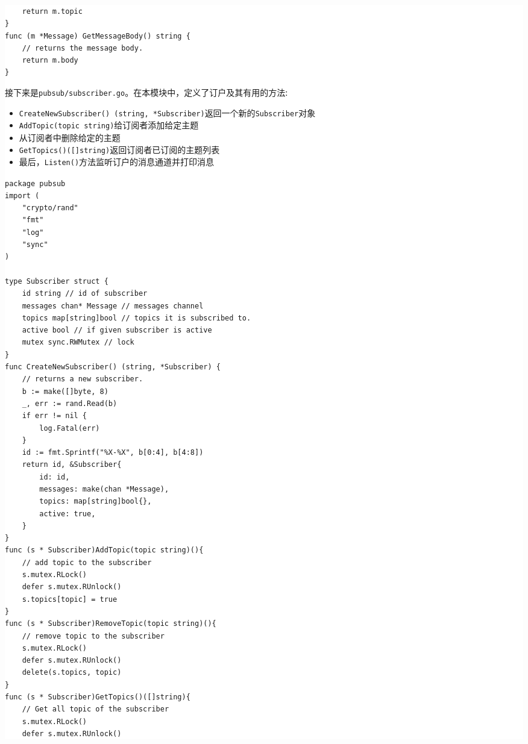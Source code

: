 ```
    return m.topic
}
func (m *Message) GetMessageBody() string {
    // returns the message body.
    return m.body
}

```

接下来是`pubsub/subscriber.go`。在本模块中，定义了订户及其有用的方法:

*   `CreateNewSubscriber() (string, *Subscriber)`返回一个新的`Subscriber`对象
*   `AddTopic(topic string)`给订阅者添加给定主题
*   从订阅者中删除给定的主题
*   `GetTopics()([]string)`返回订阅者已订阅的主题列表
*   最后，`Listen()`方法监听订户的消息通道并打印消息

```
package pubsub
import (
    "crypto/rand"
    "fmt"
    "log"
    "sync"
)

type Subscriber struct {
    id string // id of subscriber
    messages chan* Message // messages channel
    topics map[string]bool // topics it is subscribed to.
    active bool // if given subscriber is active
    mutex sync.RWMutex // lock
}
func CreateNewSubscriber() (string, *Subscriber) {
    // returns a new subscriber.
    b := make([]byte, 8)
    _, err := rand.Read(b)
    if err != nil {
        log.Fatal(err)
    }
    id := fmt.Sprintf("%X-%X", b[0:4], b[4:8])
    return id, &Subscriber{
        id: id,
        messages: make(chan *Message),
        topics: map[string]bool{},
        active: true,
    }
}
func (s * Subscriber)AddTopic(topic string)(){
    // add topic to the subscriber
    s.mutex.RLock()
    defer s.mutex.RUnlock()
    s.topics[topic] = true
}
func (s * Subscriber)RemoveTopic(topic string)(){
    // remove topic to the subscriber
    s.mutex.RLock()
    defer s.mutex.RUnlock()
    delete(s.topics, topic)
}
func (s * Subscriber)GetTopics()([]string){
    // Get all topic of the subscriber
    s.mutex.RLock()
    defer s.mutex.RUnlock()
```